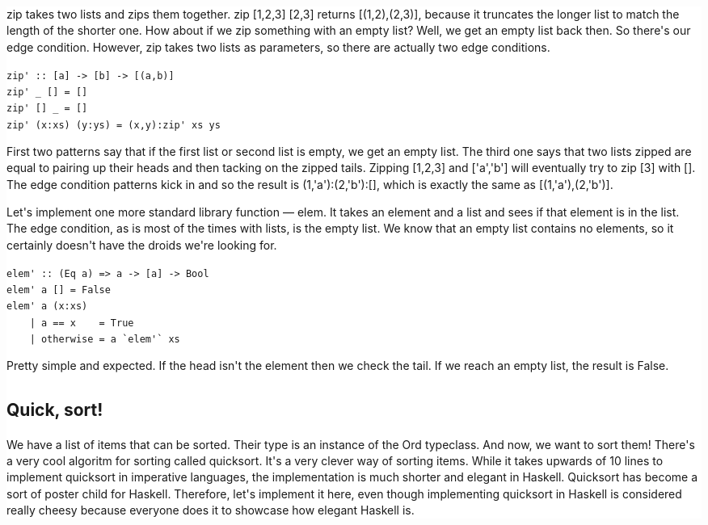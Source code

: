<span class="fixed">zip</span> takes two lists and zips them together.
<span class="fixed">zip [1,2,3] [2,3]</span> returns <span
class="fixed">[(1,2),(2,3)]</span>, because it truncates the longer list
to match the length of the shorter one. How about if we zip something
with an empty list? Well, we get an empty list back then. So there's our
edge condition. However, <span class="fixed">zip</span> takes two lists
as parameters, so there are actually two edge conditions.

``` {.haskell:hs name="code"}
zip' :: [a] -> [b] -> [(a,b)]
zip' _ [] = []
zip' [] _ = []
zip' (x:xs) (y:ys) = (x,y):zip' xs ys
```

First two patterns say that if the first list or second list is empty,
we get an empty list. The third one says that two lists zipped are equal
to pairing up their heads and then tacking on the zipped tails. Zipping
<span class="fixed">[1,2,3]</span> and <span
class="fixed">['a','b']</span> will eventually try to zip <span
class="fixed">[3]</span> with <span class="fixed">[]</span>. The edge
condition patterns kick in and so the result is <span
class="fixed">(1,'a'):(2,'b'):[]</span>, which is exactly the same as
<span class="fixed">[(1,'a'),(2,'b')]</span>.

Let's implement one more standard library function — <span
class="fixed">elem</span>. It takes an element and a list and sees if
that element is in the list. The edge condition, as is most of the times
with lists, is the empty list. We know that an empty list contains no
elements, so it certainly doesn't have the droids we're looking for.

``` {.haskell:hs name="code"}
elem' :: (Eq a) => a -> [a] -> Bool
elem' a [] = False
elem' a (x:xs)
    | a == x    = True
    | otherwise = a `elem'` xs
```

Pretty simple and expected. If the head isn't the element then we check
the tail. If we reach an empty list, the result is <span
class="fixed">False</span>.

Quick, sort!
------------

We have a list of items that can be sorted. Their type is an instance of
the <span class="fixed">Ord</span> typeclass. And now, we want to sort
them! There's a very cool algoritm for sorting called quicksort. It's a
very clever way of sorting items. While it takes upwards of 10 lines to
implement quicksort in imperative languages, the implementation is much
shorter and elegant in Haskell. Quicksort has become a sort of poster
child for Haskell. Therefore, let's implement it here, even though
implementing quicksort in Haskell is considered really cheesy because
everyone does it to showcase how elegant Haskell is.
